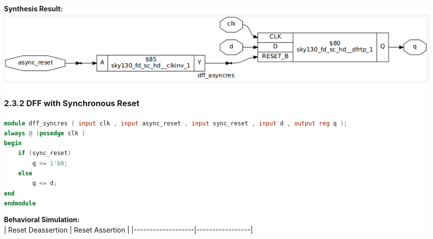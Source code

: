   **Synthesis Result:**
  ![D2_dff_asyncres](/docs/images/D2_dff_asyncres.png)  
  
### 2.3.2 DFF with Synchronous Reset
  ```verilog
  module dff_syncres ( input clk , input async_reset , input sync_reset , input d , output reg q );
  always @ (posedge clk )
  begin
	  if (sync_reset)
		  q <= 1'b0;
	  else	
		  q <= d;
  end
  endmodule
  ```
    
  **Behavioral Simulation:**  
  | Reset Deassertion | Reset Assertion |
  |-------------------|-----------------|